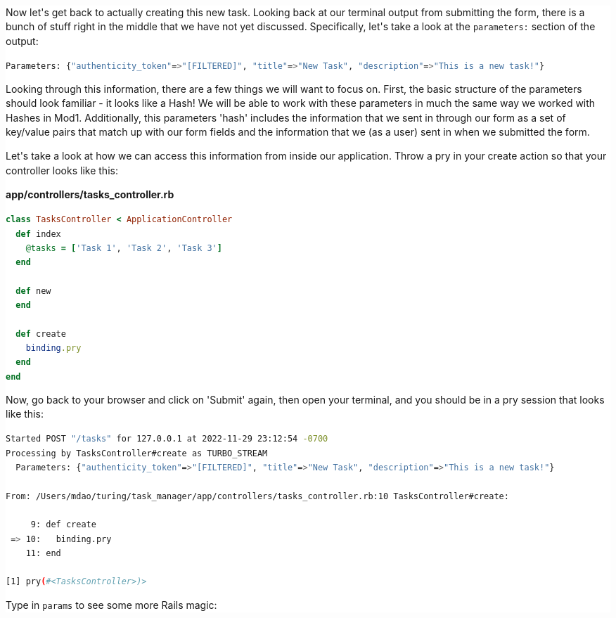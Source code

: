 Now let's get back to actually creating this new task. Looking back at our terminal output from submitting the form, there is a bunch of stuff right in the middle that we have not yet discussed. Specifically, let's take a look at the `parameters:` section of the output:

```bash
Parameters: {"authenticity_token"=>"[FILTERED]", "title"=>"New Task", "description"=>"This is a new task!"}
```

Looking through this information, there are a few things we will want to focus on. First, the basic structure of the parameters should look familiar - it looks like a Hash! We will be able to work with these parameters in much the same way we worked with Hashes in Mod1. Additionally, this parameters 'hash' includes the information that we sent in through our form as a set of key/value pairs that match up with our form fields and the information that we (as a user) sent in when we submitted the form.

Let's take a look at how we can access this information from inside our application. Throw a pry in your create action so that your controller looks like this:

**app/controllers/tasks_controller.rb**

```ruby
class TasksController < ApplicationController
  def index
    @tasks = ['Task 1', 'Task 2', 'Task 3']
  end

  def new
  end

  def create
    binding.pry
  end
end
```

Now, go back to your browser and click on 'Submit' again, then open your terminal, and you should be in a pry session that looks like this:

```bash
Started POST "/tasks" for 127.0.0.1 at 2022-11-29 23:12:54 -0700
Processing by TasksController#create as TURBO_STREAM
  Parameters: {"authenticity_token"=>"[FILTERED]", "title"=>"New Task", "description"=>"This is a new task!"}

From: /Users/mdao/turing/task_manager/app/controllers/tasks_controller.rb:10 TasksController#create:

     9: def create
 => 10:   binding.pry
    11: end

[1] pry(#<TasksController>)>
```

Type in `params` to see some more Rails magic:
